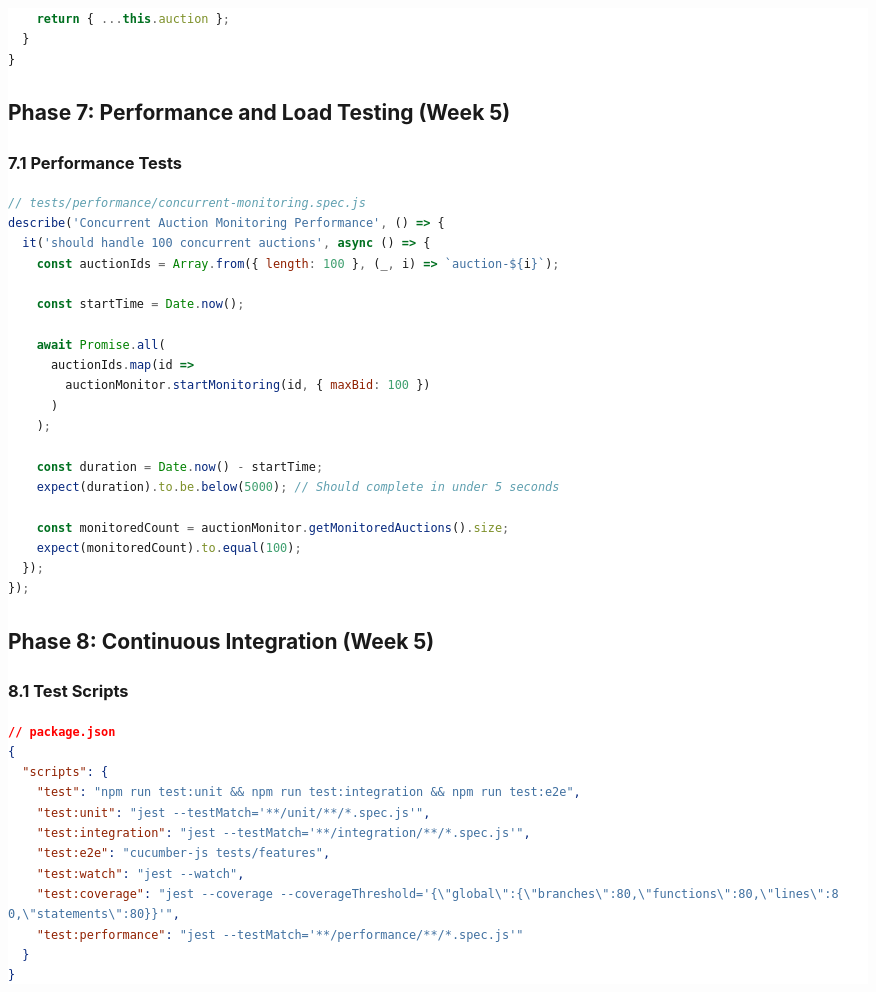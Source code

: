 ```javascript
    return { ...this.auction };
  }
}
```

## Phase 7: Performance and Load Testing (Week 5)

### 7.1 Performance Tests

```javascript
// tests/performance/concurrent-monitoring.spec.js
describe('Concurrent Auction Monitoring Performance', () => {
  it('should handle 100 concurrent auctions', async () => {
    const auctionIds = Array.from({ length: 100 }, (_, i) => `auction-${i}`);
    
    const startTime = Date.now();
    
    await Promise.all(
      auctionIds.map(id => 
        auctionMonitor.startMonitoring(id, { maxBid: 100 })
      )
    );
    
    const duration = Date.now() - startTime;
    expect(duration).to.be.below(5000); // Should complete in under 5 seconds
    
    const monitoredCount = auctionMonitor.getMonitoredAuctions().size;
    expect(monitoredCount).to.equal(100);
  });
});
```

## Phase 8: Continuous Integration (Week 5)

### 8.1 Test Scripts

```json
// package.json
{
  "scripts": {
    "test": "npm run test:unit && npm run test:integration && npm run test:e2e",
    "test:unit": "jest --testMatch='**/unit/**/*.spec.js'",
    "test:integration": "jest --testMatch='**/integration/**/*.spec.js'",
    "test:e2e": "cucumber-js tests/features",
    "test:watch": "jest --watch",
    "test:coverage": "jest --coverage --coverageThreshold='{\"global\":{\"branches\":80,\"functions\":80,\"lines\":80,\"statements\":80}}'",
    "test:performance": "jest --testMatch='**/performance/**/*.spec.js'"
  }
}
```
